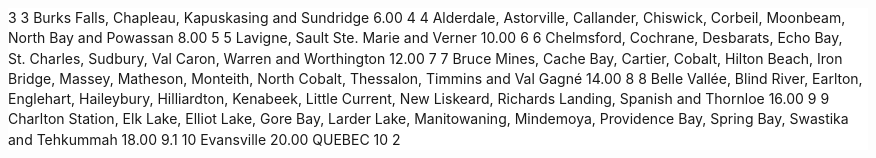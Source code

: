 <tr>
<td>3</td>
<td>3</td>
<td>Burks Falls, Chapleau, Kapuskasing and Sundridge </td>
<td>6.00</td>
</tr>
<tr>
<td>4</td>
<td>4</td>
<td>Alderdale, Astorville, Callander, Chiswick, Corbeil, Moonbeam, North Bay and Powassan </td>
<td>8.00</td>
</tr>
<tr>
<td>5</td>
<td>5</td>
<td>Lavigne, Sault Ste. Marie and Verner </td>
<td>10.00</td>
</tr>
<tr>
<td>6</td>
<td>6</td>
<td>Chelmsford, Cochrane, Desbarats, Echo Bay, St. Charles, Sudbury, Val Caron, Warren and Worthington </td>
<td>12.00</td>
</tr>
<tr>
<td>7</td>
<td>7</td>
<td>Bruce Mines, Cache Bay, Cartier, Cobalt, Hilton Beach, Iron Bridge, Massey, Matheson, Monteith, North Cobalt, Thessalon, Timmins and Val Gagné </td>
<td>14.00</td>
</tr>
<tr>
<td>8</td>
<td>8</td>
<td>Belle Vallée, Blind River, Earlton, Englehart, Haileybury, Hilliardton, Kenabeek, Little Current, New Liskeard, Richards Landing, Spanish and Thornloe </td>
<td>16.00</td>
</tr>
<tr>
<td>9</td>
<td>9</td>
<td>Charlton Station, Elk Lake, Elliot Lake, Gore Bay, Larder Lake, Manitowaning, Mindemoya, Providence Bay, Spring Bay, Swastika and Tehkummah </td>
<td>18.00</td>
</tr>
<tr>
<td>9.1</td>
<td>10</td>
<td>Evansville </td>
<td>20.00</td>
</tr>
<tr>
<td></td>
<td></td>
<td>QUEBEC</td>
</tr>
<tr>
<td>10</td>
<td>2</td>